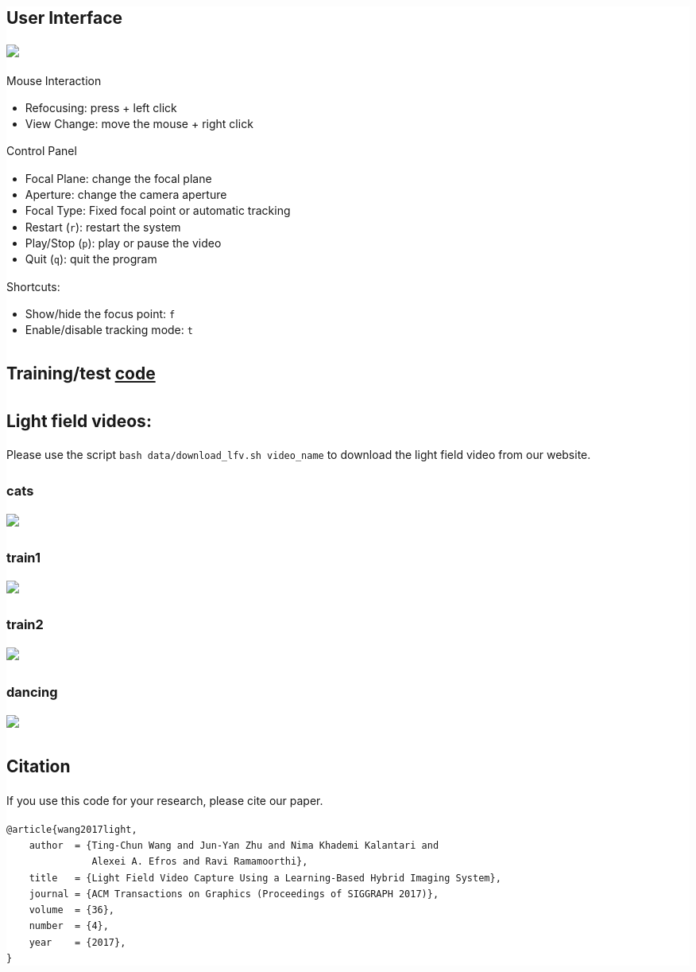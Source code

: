 
## User Interface
<img src="imgs/ui.jpg" width="600px"/>

Mouse Interaction
- Refocusing: press + left click
- View Change: move the mouse + right click

Control Panel
- Focal Plane: change the focal plane
- Aperture: change the camera aperture
- Focal Type: Fixed focal point or automatic tracking
- Restart (`r`): restart the system
- Play/Stop (`p`): play or pause the video
- Quit (`q`): quit the program

Shortcuts:
- Show/hide the focus point: `f`
- Enable/disable tracking mode: `t`


## Training/test [code](http://cseweb.ucsd.edu/~viscomp/projects/LF/papers/SIG17/lfv/paperData/LF_video_Code_v1.1.zip)

## Light field videos:
Please use the script `bash data/download_lfv.sh video_name` to download the light field video from our website.  
### cats
<img src="imgs/cats.jpg" width="256px"/>

### train1
<img src="imgs/train1.jpg" width="256px"/>

### train2
<img src="imgs/train2.jpg" width="256px"/>


### dancing
<img src="imgs/dancing.jpg" width="256px"/>





## Citation
If you use this code for your research, please cite our paper.
```
@article{wang2017light,
    author  = {Ting-Chun Wang and Jun-Yan Zhu and Nima Khademi Kalantari and
               Alexei A. Efros and Ravi Ramamoorthi},
    title   = {Light Field Video Capture Using a Learning-Based Hybrid Imaging System},
    journal = {ACM Transactions on Graphics (Proceedings of SIGGRAPH 2017)},
    volume  = {36},
    number  = {4},
    year    = {2017},
}
```
